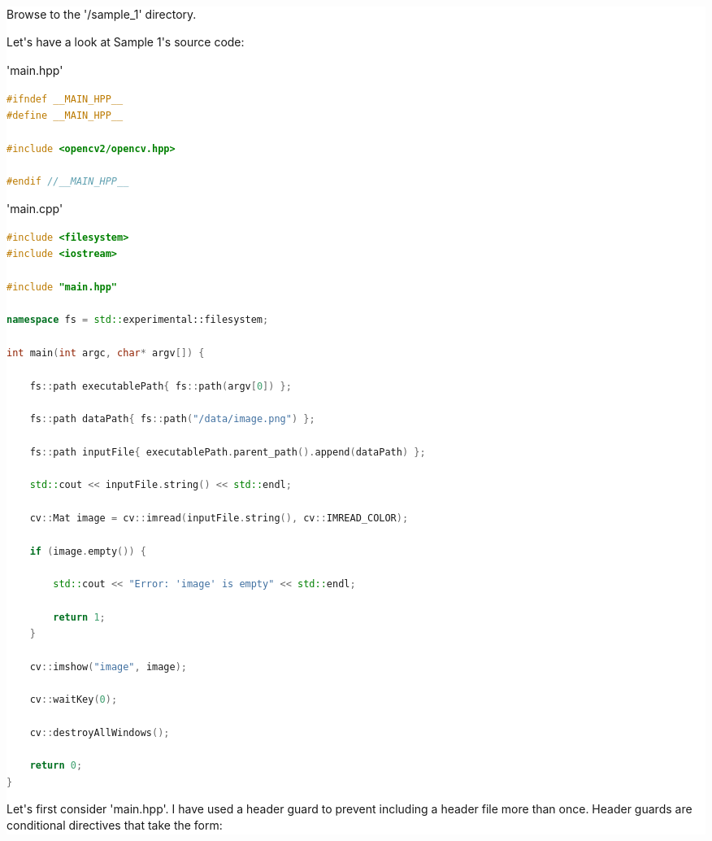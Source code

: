 Browse to the '/sample_1' directory.

Let's have a look at Sample 1's source code:

'main.hpp'
````cpp
#ifndef __MAIN_HPP__
#define __MAIN_HPP__

#include <opencv2/opencv.hpp>

#endif //__MAIN_HPP__
````

'main.cpp'
````cpp
#include <filesystem>
#include <iostream>

#include "main.hpp"

namespace fs = std::experimental::filesystem;

int main(int argc, char* argv[]) {

    fs::path executablePath{ fs::path(argv[0]) };

    fs::path dataPath{ fs::path("/data/image.png") };

    fs::path inputFile{ executablePath.parent_path().append(dataPath) };

    std::cout << inputFile.string() << std::endl;

    cv::Mat image = cv::imread(inputFile.string(), cv::IMREAD_COLOR);

    if (image.empty()) {

        std::cout << "Error: 'image' is empty" << std::endl;

        return 1;
    }

    cv::imshow("image", image);

    cv::waitKey(0);

    cv::destroyAllWindows();

    return 0;
}
````

Let's first consider 'main.hpp'. I have used a header guard to prevent including a header file more than once. Header guards are conditional directives that take the form:
